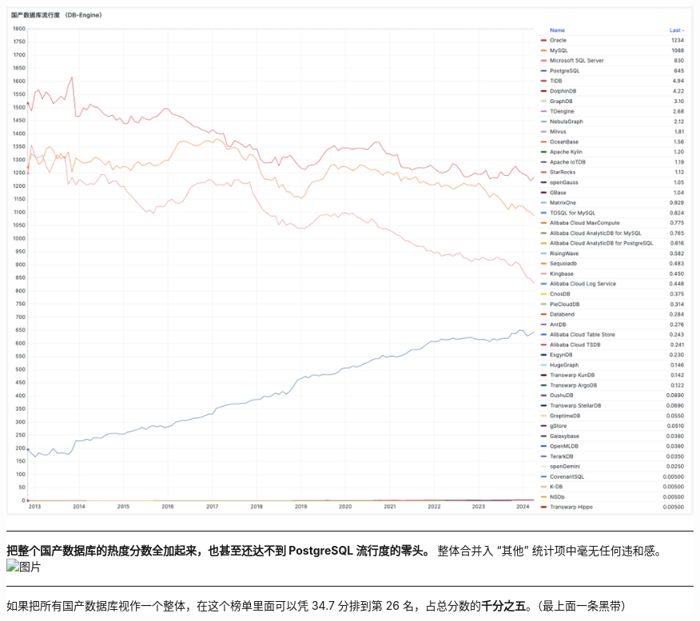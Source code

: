 ![db-china-8.png](db-china-8.png)

------

**把整个国产数据库的热度分数全加起来，也甚至还达不到 PostgreSQL 流行度的零头。** 整体合并入 “其他” 统计项中毫无任何违和感。![图片](https://mmbiz.qpic.cn/mmbiz_png/Wkpr3rA9wF3tOia3iaRAvic4V4zEatQO3wLvX52CbYSbcH1a6EYHA7ysth94JZj6miaic3SKtMunLCiabpLCmQP0KlXw/640?wx_fmt=png&from=appmsg&tp=wxpic&wxfrom=5&wx_lazy=1&wx_co=1)

------

如果把所有国产数据库视作一个整体，在这个榜单里面可以凭 34.7 分排到第 26 名，占总分数的**千分之五**。（最上面一条黑带）
